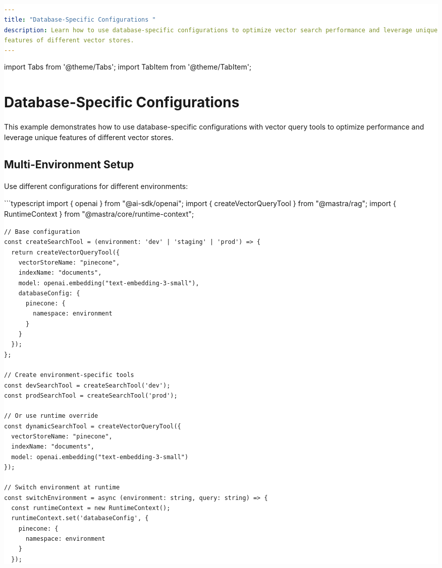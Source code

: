 ```yaml
---
title: "Database-Specific Configurations "
description: Learn how to use database-specific configurations to optimize vector search performance and leverage unique features of different vector stores.
---
```


import Tabs from '@theme/Tabs';
import TabItem from '@theme/TabItem';

# Database-Specific Configurations

This example demonstrates how to use database-specific configurations with vector query tools to optimize performance and leverage unique features of different vector stores.

## Multi-Environment Setup

Use different configurations for different environments:

<Tabs>
  <TabItem value="typescript" label="TypeScript">
    ```typescript
    import { openai } from "@ai-sdk/openai";
    import { createVectorQueryTool } from "@mastra/rag";
    import { RuntimeContext } from "@mastra/core/runtime-context";

    // Base configuration
    const createSearchTool = (environment: 'dev' | 'staging' | 'prod') => {
      return createVectorQueryTool({
        vectorStoreName: "pinecone",
        indexName: "documents",
        model: openai.embedding("text-embedding-3-small"),
        databaseConfig: {
          pinecone: {
            namespace: environment
          }
        }
      });
    };

    // Create environment-specific tools
    const devSearchTool = createSearchTool('dev');
    const prodSearchTool = createSearchTool('prod');

    // Or use runtime override
    const dynamicSearchTool = createVectorQueryTool({
      vectorStoreName: "pinecone",
      indexName: "documents",
      model: openai.embedding("text-embedding-3-small")
    });

    // Switch environment at runtime
    const switchEnvironment = async (environment: string, query: string) => {
      const runtimeContext = new RuntimeContext();
      runtimeContext.set('databaseConfig', {
        pinecone: {
          namespace: environment
        }
      });
